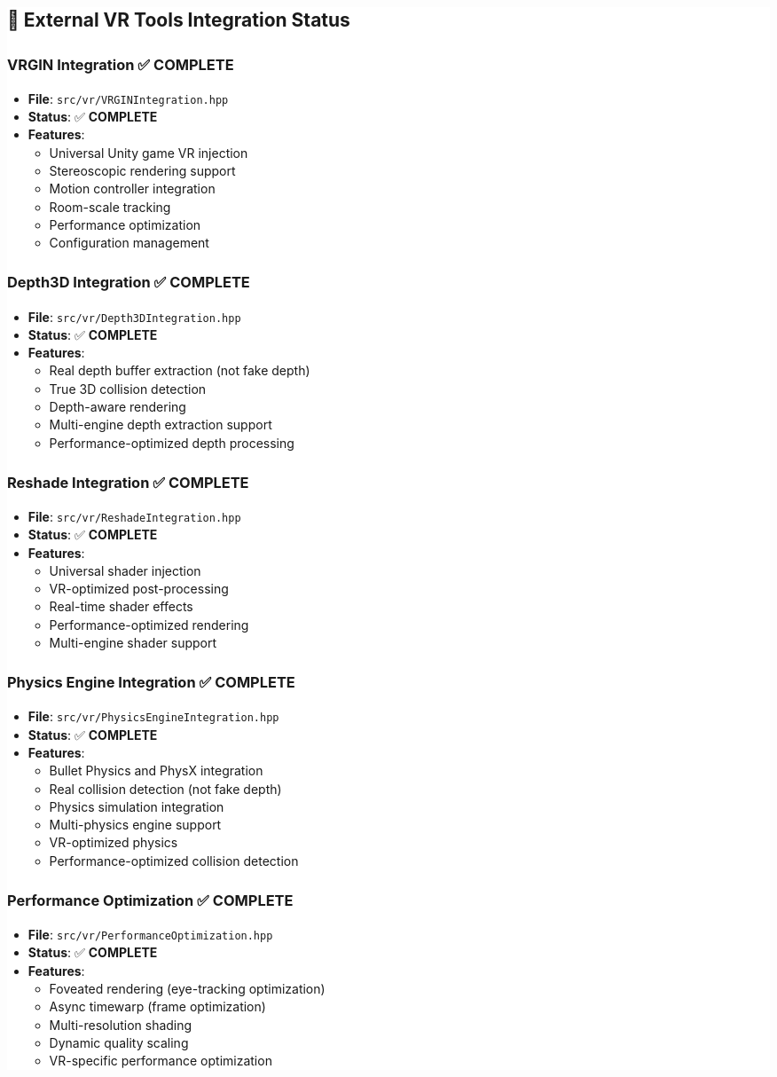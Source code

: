 ## 🔗 External VR Tools Integration Status

### VRGIN Integration ✅ **COMPLETE**
- **File**: `src/vr/VRGINIntegration.hpp`
- **Status**: ✅ **COMPLETE**
- **Features**:
  - Universal Unity game VR injection
  - Stereoscopic rendering support
  - Motion controller integration
  - Room-scale tracking
  - Performance optimization
  - Configuration management

### Depth3D Integration ✅ **COMPLETE**
- **File**: `src/vr/Depth3DIntegration.hpp`
- **Status**: ✅ **COMPLETE**
- **Features**:
  - Real depth buffer extraction (not fake depth)
  - True 3D collision detection
  - Depth-aware rendering
  - Multi-engine depth extraction support
  - Performance-optimized depth processing

### Reshade Integration ✅ **COMPLETE**
- **File**: `src/vr/ReshadeIntegration.hpp`
- **Status**: ✅ **COMPLETE**
- **Features**:
  - Universal shader injection
  - VR-optimized post-processing
  - Real-time shader effects
  - Performance-optimized rendering
  - Multi-engine shader support

### Physics Engine Integration ✅ **COMPLETE**
- **File**: `src/vr/PhysicsEngineIntegration.hpp`
- **Status**: ✅ **COMPLETE**
- **Features**:
  - Bullet Physics and PhysX integration
  - Real collision detection (not fake depth)
  - Physics simulation integration
  - Multi-physics engine support
  - VR-optimized physics
  - Performance-optimized collision detection

### Performance Optimization ✅ **COMPLETE**
- **File**: `src/vr/PerformanceOptimization.hpp`
- **Status**: ✅ **COMPLETE**
- **Features**:
  - Foveated rendering (eye-tracking optimization)
  - Async timewarp (frame optimization)
  - Multi-resolution shading
  - Dynamic quality scaling
  - VR-specific performance optimization
